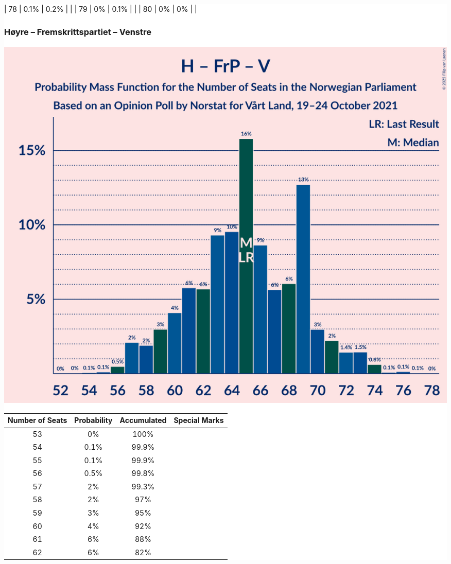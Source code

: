 | 78 | 0.1% | 0.2% |  |
| 79 | 0% | 0.1% |  |
| 80 | 0% | 0% |  |

### Høyre – Fremskrittspartiet – Venstre

![Graph with seats probability mass function not yet produced](2021-10-24-Norstat-coalitions-seats-pmf-h–frp–v.png "Seats Probability Mass Function")

| Number of Seats | Probability | Accumulated | Special Marks |
|:---------------:|:-----------:|:-----------:|:-------------:|
| 53 | 0% | 100% |  |
| 54 | 0.1% | 99.9% |  |
| 55 | 0.1% | 99.9% |  |
| 56 | 0.5% | 99.8% |  |
| 57 | 2% | 99.3% |  |
| 58 | 2% | 97% |  |
| 59 | 3% | 95% |  |
| 60 | 4% | 92% |  |
| 61 | 6% | 88% |  |
| 62 | 6% | 82% |  |